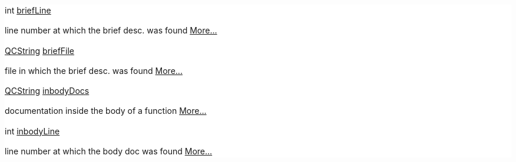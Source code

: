 <tr class="doxyMemberIndexItem">
<td class="doxyMemberIndexItemType" align="left" valign="top">int</td>
<td class="doxyMemberIndexItemName" align="left" valign="top"><a href="#add7a19978ab2b30a9755b8d5e3cbd00a">briefLine</a></td>
</tr>
<tr class="doxyMemberIndexDescription">
<td class="doxyMemberIndexDescriptionLeft"></td>
<td class="doxyMemberIndexDescriptionRight">
<p>line number at which the brief desc. was found <a href="#add7a19978ab2b30a9755b8d5e3cbd00a">More...</a></p>
</td>
</tr>
<tr class="doxyMemberIndexSeparator">
<td class="doxyMemberIndexSeparator" colspan="2"></td>
</tr>

<tr class="doxyMemberIndexItem">
<td class="doxyMemberIndexItemType" align="left" valign="top"><a href="/web-doxygen/docs/api/classes/qcstring">QCString</a></td>
<td class="doxyMemberIndexItemName" align="left" valign="top"><a href="#a9a0b7ed65e6082088ededf633771d3d1">briefFile</a></td>
</tr>
<tr class="doxyMemberIndexDescription">
<td class="doxyMemberIndexDescriptionLeft"></td>
<td class="doxyMemberIndexDescriptionRight">
<p>file in which the brief desc. was found <a href="#a9a0b7ed65e6082088ededf633771d3d1">More...</a></p>
</td>
</tr>
<tr class="doxyMemberIndexSeparator">
<td class="doxyMemberIndexSeparator" colspan="2"></td>
</tr>

<tr class="doxyMemberIndexItem">
<td class="doxyMemberIndexItemType" align="left" valign="top"><a href="/web-doxygen/docs/api/classes/qcstring">QCString</a></td>
<td class="doxyMemberIndexItemName" align="left" valign="top"><a href="#a51e209dbd21d11b0c63d246efa6182f2">inbodyDocs</a></td>
</tr>
<tr class="doxyMemberIndexDescription">
<td class="doxyMemberIndexDescriptionLeft"></td>
<td class="doxyMemberIndexDescriptionRight">
<p>documentation inside the body of a function <a href="#a51e209dbd21d11b0c63d246efa6182f2">More...</a></p>
</td>
</tr>
<tr class="doxyMemberIndexSeparator">
<td class="doxyMemberIndexSeparator" colspan="2"></td>
</tr>

<tr class="doxyMemberIndexItem">
<td class="doxyMemberIndexItemType" align="left" valign="top">int</td>
<td class="doxyMemberIndexItemName" align="left" valign="top"><a href="#a8eed853bf654e1d583e10f04062ccdde">inbodyLine</a></td>
</tr>
<tr class="doxyMemberIndexDescription">
<td class="doxyMemberIndexDescriptionLeft"></td>
<td class="doxyMemberIndexDescriptionRight">
<p>line number at which the body doc was found <a href="#a8eed853bf654e1d583e10f04062ccdde">More...</a></p>
</td>
</tr>
<tr class="doxyMemberIndexSeparator">
<td class="doxyMemberIndexSeparator" colspan="2"></td>
</tr>